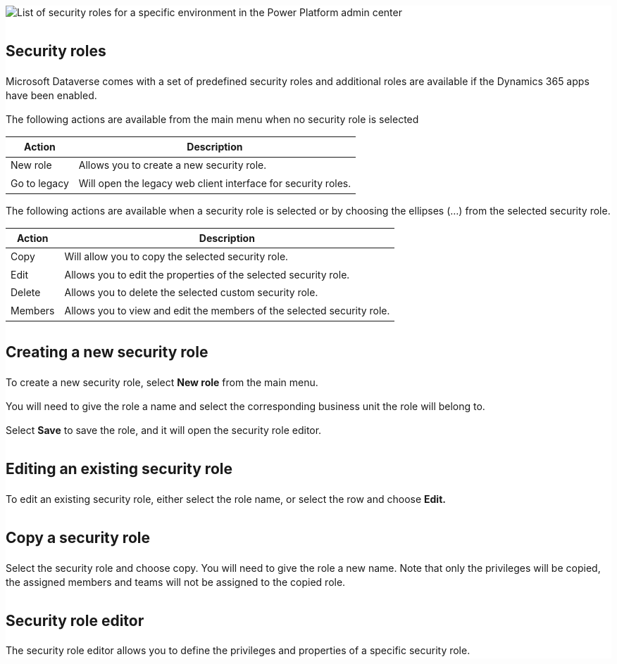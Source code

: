 ![List of security roles for a specific environment in the Power Platform admin center ](media/image1.png)

## Security roles

Microsoft Dataverse comes with a set of predefined security roles and additional roles are available if the Dynamics 365 apps have been enabled.

The following actions are available from the main menu when no security role is selected

| **Action**   | **Description**                                               |
|--------------|---------------------------------------------------------------|
| New role     | Allows you to create a new security role.                     |
| Go to legacy | Will open the legacy web client interface for security roles. |

The following actions are available when a security role is selected or by choosing the ellipses (…) from the selected security role.

| **Action** | **Description**                                                        |
|------------|------------------------------------------------------------------------|
| Copy       | Will allow you to copy the selected security role.                     |
| Edit       | Allows you to edit the properties of the selected security role.       |
| Delete     | Allows you to delete the selected custom security role.                |
| Members    | Allows you to view and edit the members of the selected security role. |

## Creating a new security role

To create a new security role, select **New role** from the main menu.

You will need to give the role a name and select the corresponding business unit the role will belong to.

Select **Save** to save the role, and it will open the security role editor.

## Editing an existing security role

To edit an existing security role, either select the role name, or select the row and choose **Edit.**

## Copy a security role

Select the security role and choose copy. You will need to give the role a new name. Note that only the privileges will be copied, the assigned members and teams will not be assigned to the copied role.

## Security role editor

The security role editor allows you to define the privileges and properties of a specific security role.
